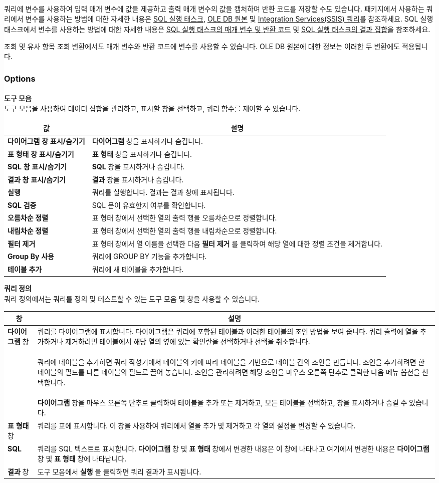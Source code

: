  쿼리에 변수를 사용하여 입력 매개 변수에 값을 제공하고 출력 매개 변수의 값을 캡처하며 반환 코드를 저장할 수도 있습니다. 패키지에서 사용하는 쿼리에서 변수를 사용하는 방법에 대한 자세한 내용은 [SQL 실행 태스크](../integration-services/control-flow/execute-sql-task.md), [OLE DB 원본](../integration-services/data-flow/ole-db-source.md) 및 [Integration Services&#40;SSIS&#41; 쿼리](../integration-services/integration-services-ssis-queries.md)를 참조하세요. SQL 실행 태스크에서 변수를 사용하는 방법에 대한 자세한 내용은 [SQL 실행 태스크의 매개 변수 및 반환 코드](https://msdn.microsoft.com/library/a3ca65e8-65cf-4272-9a81-765a706b8663) 및 [SQL 실행 태스크의 결과 집합](https://msdn.microsoft.com/library/62605b63-d43b-49e8-a863-e154011e6109)을 참조하세요.  
  
 조회 및 유사 항목 조회 변환에서도 매개 변수와 반환 코드에 변수를 사용할 수 있습니다. OLE DB 원본에 대한 정보는 이러한 두 변환에도 적용됩니다.  
  
### <a name="options"></a>Options  
 **도구 모음**  
 도구 모음을 사용하여 데이터 집합을 관리하고, 표시할 창을 선택하고, 쿼리 함수를 제어할 수 있습니다.  
  
|값|설명|  
|-----------|-----------------|  
|**다이어그램 창 표시/숨기기**|**다이어그램** 창을 표시하거나 숨깁니다.|  
|**표 형태 창 표시/숨기기**|**표 형태** 창을 표시하거나 숨깁니다.|  
|**SQL 창 표시/숨기기**|**SQL** 창을 표시하거나 숨깁니다.|  
|**결과 창 표시/숨기기**|**결과** 창을 표시하거나 숨깁니다.|  
|**실행**|쿼리를 실행합니다. 결과는 결과 창에 표시됩니다.|  
|**SQL 검증**|SQL 문이 유효한지 여부를 확인합니다.|  
|**오름차순 정렬**|표 형태 창에서 선택한 열의 출력 행을 오름차순으로 정렬합니다.|  
|**내림차순 정렬**|표 형태 창에서 선택한 열의 출력 행을 내림차순으로 정렬합니다.|  
|**필터 제거**|표 형태 창에서 열 이름을 선택한 다음 **필터 제거** 를 클릭하여 해당 열에 대한 정렬 조건을 제거합니다.|  
|**Group By 사용**|쿼리에 GROUP BY 기능을 추가합니다.|  
|**테이블 추가**|쿼리에 새 테이블을 추가합니다.|  
  
 **쿼리 정의**  
 쿼리 정의에서는 쿼리를 정의 및 테스트할 수 있는 도구 모음 및 창을 사용할 수 있습니다.  
  
|창|설명|  
|----------|-----------------|  
|**다이어그램** 창|쿼리를 다이어그램에 표시합니다. 다이어그램은 쿼리에 포함된 테이블과 이러한 테이블의 조인 방법을 보여 줍니다. 쿼리 출력에 열을 추가하거나 제거하려면 테이블에서 해당 열의 옆에 있는 확인란을 선택하거나 선택을 취소합니다.<br /><br /> 쿼리에 테이블을 추가하면 쿼리 작성기에서 테이블의 키에 따라 테이블을 기반으로 테이블 간의 조인을 만듭니다. 조인을 추가하려면 한 테이블의 필드를 다른 테이블의 필드로 끌어 놓습니다. 조인을 관리하려면 해당 조인을 마우스 오른쪽 단추로 클릭한 다음 메뉴 옵션을 선택합니다.<br /><br /> **다이어그램** 창을 마우스 오른쪽 단추로 클릭하여 테이블을 추가 또는 제거하고, 모든 테이블을 선택하고, 창을 표시하거나 숨길 수 있습니다.|  
|**표 형태** 창|쿼리를 표에 표시합니다. 이 창을 사용하여 쿼리에서 열을 추가 및 제거하고 각 열의 설정을 변경할 수 있습니다.|  
|**SQL** |쿼리를 SQL 텍스트로 표시합니다. **다이어그램** 창 및 **표 형태** 창에서 변경한 내용은 이 창에 나타나고 여기에서 변경한 내용은 **다이어그램** 창 및 **표 형태** 창에 나타납니다.|  
|**결과** 창|도구 모음에서 **실행** 을 클릭하면 쿼리 결과가 표시됩니다.| 

  
